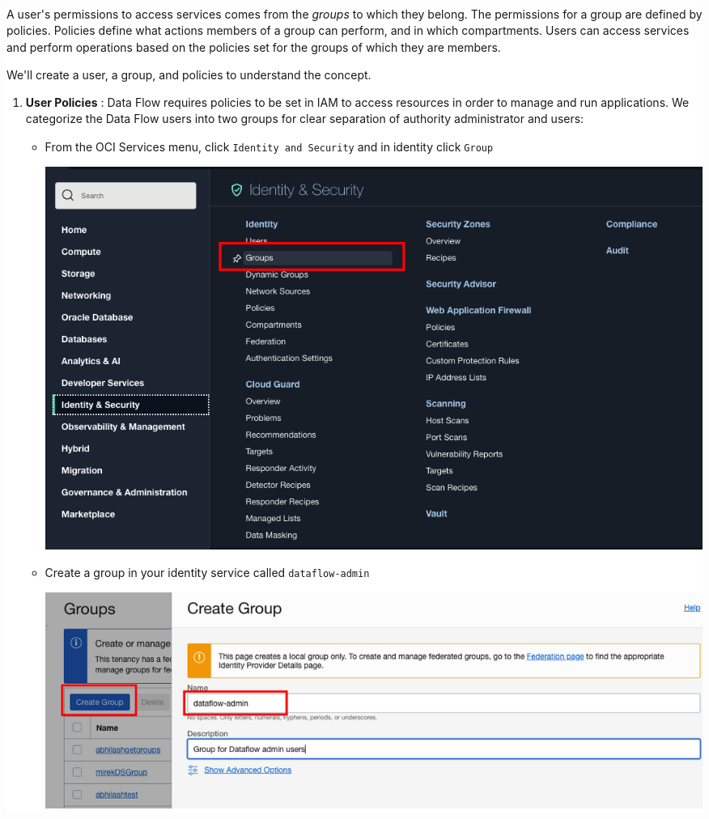 A user's permissions to access services comes from the _groups_ to which they belong. The permissions for a group are defined by policies. Policies define what actions members of a group can perform, and in which compartments. Users can access services and perform operations based on the policies set for the groups of which they are members.

We'll create a user, a group, and policies to understand the concept.


1. **User Policies** : Data Flow requires policies to be set in IAM to access resources in order to manage and run applications. We categorize the Data Flow users into two groups for clear separation of authority administrator and users:

    * From the OCI Services menu, click `Identity and Security` and in identity click `Group`

        ![groups](images/df-groups001.png " ")

    * Create a group in your identity service called `dataflow-admin`

        ![admin](images/dataflowadminuser.png " ")
